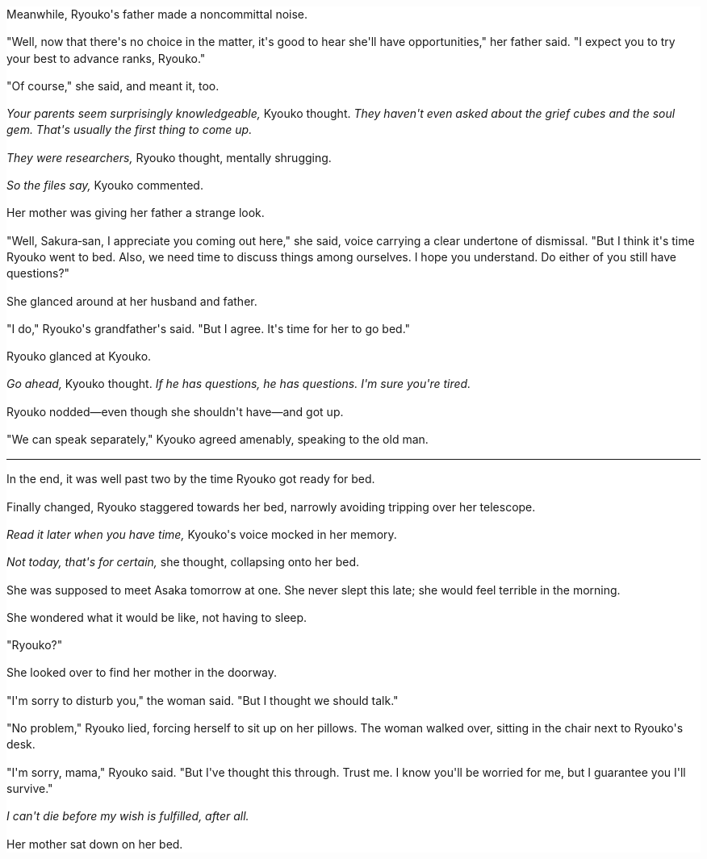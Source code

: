 Meanwhile, Ryouko's father made a noncommittal noise.

"Well, now that there's no choice in the matter, it's good to hear she'll have opportunities," her father said. "I expect you to try your best to advance ranks, Ryouko."

"Of course," she said, and meant it, too.

*Your parents seem surprisingly knowledgeable,* Kyouko thought. *They haven't even asked about the grief cubes and the soul gem. That's usually the first thing to come up.*

*They were researchers,* Ryouko thought, mentally shrugging.

*So the files say,* Kyouko commented.

Her mother was giving her father a strange look.

"Well, Sakura‐san, I appreciate you coming out here," she said, voice carrying a clear undertone of dismissal. "But I think it's time Ryouko went to bed. Also, we need time to discuss things among ourselves. I hope you understand. Do either of you still have questions?"

She glanced around at her husband and father.

"I do," Ryouko's grandfather's said. "But I agree. It's time for her to go bed."

Ryouko glanced at Kyouko.

*Go ahead,* Kyouko thought. *If he has questions, he has questions. I'm sure you're tired.*

Ryouko nodded—even though she shouldn't have—and got up.

"We can speak separately," Kyouko agreed amenably, speaking to the old man.

---

In the end, it was well past two by the time Ryouko got ready for bed.

Finally changed, Ryouko staggered towards her bed, narrowly avoiding tripping over her telescope.

*Read it later when you have time,* Kyouko's voice mocked in her memory.

*Not today, that's for certain,* she thought, collapsing onto her bed.

She was supposed to meet Asaka tomorrow at one. She never slept this late; she would feel terrible in the morning.

She wondered what it would be like, not having to sleep.

"Ryouko?"

She looked over to find her mother in the doorway.

"I'm sorry to disturb you," the woman said. "But I thought we should talk."

"No problem," Ryouko lied, forcing herself to sit up on her pillows. The woman walked over, sitting in the chair next to Ryouko's desk.

"I'm sorry, mama," Ryouko said. "But I've thought this through. Trust me. I know you'll be worried for me, but I guarantee you I'll survive."

*I can't die before my wish is fulfilled, after all.*

Her mother sat down on her bed.
